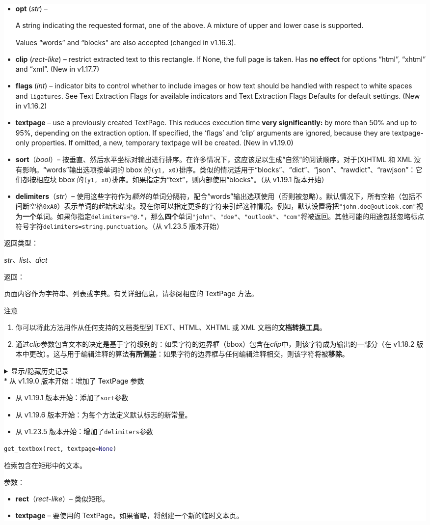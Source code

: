 +   **opt** (*str*) –

    A string indicating the requested format, one of the above. A mixture of upper and lower case is supported.

    Values “words” and “blocks” are also accepted (changed in v1.16.3).

+   **clip** (*rect-like*) – restrict extracted text to this rectangle. If None, the full page is taken. Has **no effect** for options “html”, “xhtml” and “xml”. (New in v1.17.7)

+   **flags** (*int*) – indicator bits to control whether to include images or how text should be handled with respect to white spaces and `ligatures`. See Text Extraction Flags for available indicators and Text Extraction Flags Defaults for default settings. (New in v1.16.2)

+   **textpage** – use a previously created TextPage. This reduces execution time **very significantly:** by more than 50% and up to 95%, depending on the extraction option. If specified, the ‘flags’ and ‘clip’ arguments are ignored, because they are textpage-only properties. If omitted, a new, temporary textpage will be created. (New in v1.19.0)

+   **sort**（*bool*）– 按垂直、然后水平坐标对输出进行排序。在许多情况下，这应该足以生成“自然”的阅读顺序。对于(X)HTML 和 XML 没有影响。“words”输出选项按单词的 bbox 的`(y1, x0)`排序。类似的情况适用于“blocks”、“dict”、“json”、“rawdict”、“rawjson”：它们都按相应块 bbox 的`(y1, x0)`排序。如果指定为“text”，则内部使用“blocks”。（从 v1.19.1 版本开始）

+   **delimiters**（*str*）– 使用这些字符作为*额外*的单词分隔符，配合“words”输出选项使用（否则被忽略）。默认情况下，所有空格（包括不间断空格`0xA0`）表示单词的起始和结束。现在你可以指定更多的字符来引起这种情况。例如，默认设置将把`"john.doe@outlook.com"`视为**一个**单词。如果你指定`delimiters="@."`，那么**四个**单词`"john"`、`"doe"`、`"outlook"`、`"com"`将被返回。其他可能的用途包括忽略标点符号字符`delimiters=string.punctuation`。（从 v1.23.5 版本开始）

返回类型：

*str、list、dict*

返回：

页面内容作为字符串、列表或字典。有关详细信息，请参阅相应的 TextPage 方法。

注意

1.  你可以将此方法用作从任何支持的文档类型到 TEXT、HTML、XHTML 或 XML 文档的**文档转换工具**。

1.  通过*clip*参数包含文本的决定是基于字符级别的：如果字符的边界框（bbox）包含在*clip*中，则该字符成为输出的一部分（在 v1.18.2 版本中更改）。这与用于编辑注释的算法**有所偏差**：如果字符的边界框与任何编辑注释相交，则该字符将被**移除**。

<details><summary>显示/隐藏历史记录</summary></details> *   从 v1.19.0 版本开始：增加了 TextPage 参数

+   从 v1.19.1 版本开始：添加了`sort`参数

+   从 v1.19.6 版本开始：为每个方法定义默认标志的新常量。

+   从 v1.23.5 版本开始：增加了`delimiters`参数

```py
get_textbox(rect, textpage=None)
```

检索包含在矩形中的文本。

参数：

+   **rect**（*rect-like*）– 类似矩形。

+   **textpage** – 要使用的 TextPage。如果省略，将创建一个新的临时文本页。
